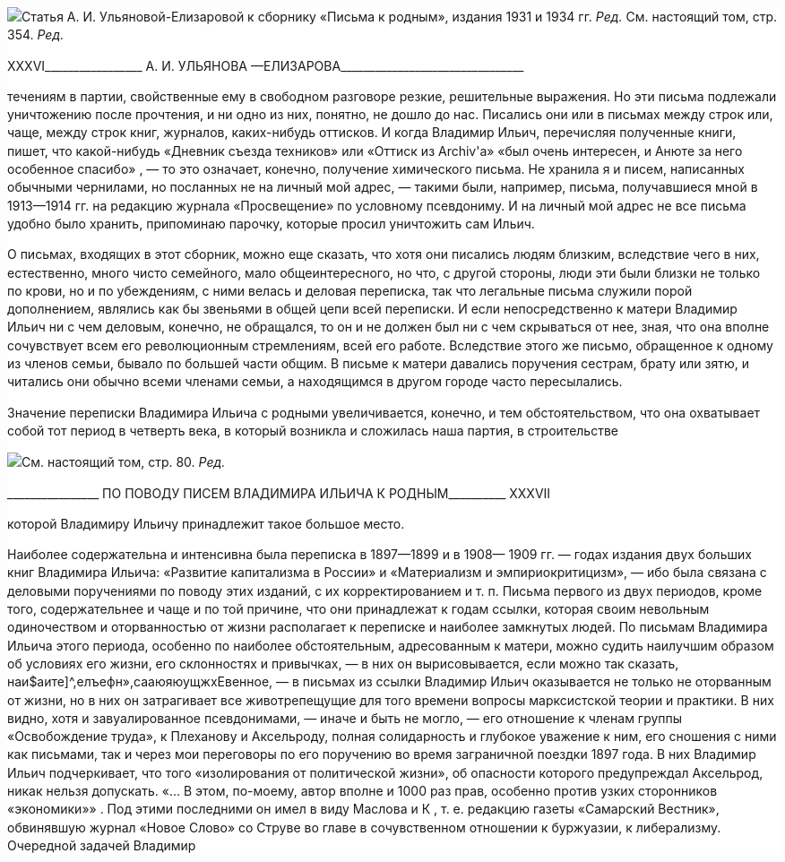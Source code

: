 ![](file:///C:/Users/bot32/AppData/Local/Temp/msohtmlclip1/01/clip_image001.png)Статья А. И. Ульяновой-Елизаровой к сборнику «Письма к родным», издания 1931 и 1934 гг. _Ред._ См. настоящий том, стр. 354. _Ред._

  

XXXVI_________________ А. И. УЛЬЯНОВА —ЕЛИЗАРОВА________________________________

течениям в партии, свойственные ему в свободном разговоре резкие, решительные вы­ражения. Но эти письма подлежали уничтожению после прочтения, и ни одно из них, понятно, не дошло до нас. Писались они или в письмах между строк или, чаще, между строк книг, журналов, каких-нибудь оттисков. И когда Владимир Ильич, перечисляя полученные книги, пишет, что какой-нибудь «Дневник съезда техников» или «Оттиск из Archiv'a» «был очень интересен, и Анюте за него особенное спасибо» , — то это оз­начает, конечно, получение химического письма. Не хранила я и писем, написанных обычными чернилами, но посланных не на личный мой адрес, — такими были, напри­мер, письма, получавшиеся мной в 1913—1914 гг. на редакцию журнала «Просвеще­ние» по условному псевдониму. И на личный мой адрес не все письма удобно было хранить, припоминаю парочку, которые просил уничтожить сам Ильич.

О письмах, входящих в этот сборник, можно еще сказать, что хотя они писались лю­дям близким, вследствие чего в них, естественно, много чисто семейного, мало обще­интересного, но что, с другой стороны, люди эти были близки не только по крови, но и по убеждениям, с ними велась и деловая переписка, так что легальные письма служили порой дополнением, являлись как бы звеньями в общей цепи всей переписки. И если непосредственно к матери Владимир Ильич ни с чем деловым, конечно, не обращался, то он и не должен был ни с чем скрываться от нее, зная, что она вполне сочувствует всем его революционным стремлениям, всей его работе. Вследствие этого же письмо, обращенное к одному из членов семьи, бывало по большей части общим. В письме к матери давались поручения сестрам, брату или зятю, и читались они обычно всеми членами семьи, а находящимся в другом городе часто пересылались.

Значение переписки Владимира Ильича с родными увеличивается, конечно, и тем обстоятельством, что она охватывает собой тот период в четверть века, в который воз­никла и сложилась наша партия, в строительстве

![](file:///C:/Users/bot32/AppData/Local/Temp/msohtmlclip1/01/clip_image001.png)См. настоящий том, стр. 80. _Ред._

  

________________ ПО ПОВОДУ ПИСЕМ ВЛАДИМИРА ИЛЬИЧА К РОДНЫМ__________ XXXVII

которой Владимиру Ильичу принадлежит такое большое место.

Наиболее содержательна и интенсивна была переписка в 1897—1899 и в 1908— 1909 гг. — годах издания двух больших книг Владимира Ильича: «Развитие капитализма в России» и «Материализм и эмпириокритицизм», — ибо была связана с деловыми поручениями по поводу этих изданий, с их корректированием и т. п. Письма первого из двух периодов, кроме того, содержательнее и чаще и по той причине, что они принадлежат к годам ссылки, которая своим невольным одиночеством и оторванностью от жизни располагает к переписке и наиболее замкнутых людей. По письмам Владимира Ильича этого периода, особенно по наиболее обстоятельным, адресованным к матери, можно судить наилучшим образом об условиях его жизни, его склонностях и привычках, — в них он вырисовывается, если можно так сказать, наи$аите]^,елъефн»,сааюяюущжхЕвенное, — в письмах из ссылки Владимир Ильич ока­зывается не только не оторванным от жизни, но в них он затрагивает все животрепе­щущие для того времени вопросы марксистской теории и практики. В них видно, хотя и завуалированное псевдонимами, — иначе и быть не могло, — его отношение к чле­нам группы «Освобождение труда», к Плеханову и Аксельроду, полная солидарность и глубокое уважение к ним, его сношения с ними как письмами, так и через мои перего­воры по его поручению во время заграничной поездки 1897 года. В них Владимир Иль­ич подчеркивает, что того «изолирования от политической жизни», об опасности кото­рого предупреждал Аксельрод, никак нельзя допускать. «... В этом, по-моему, автор вполне и 1000 раз прав, особенно против узких сторонников «экономики»» . Под этими последними он имел в виду Маслова и К , т. е. редакцию газеты «Самарский Вестник», обвинявшую журнал «Новое Слово» со Струве во главе в сочувственном отношении к буржуазии, к либерализму. Очередной задачей Владимир
